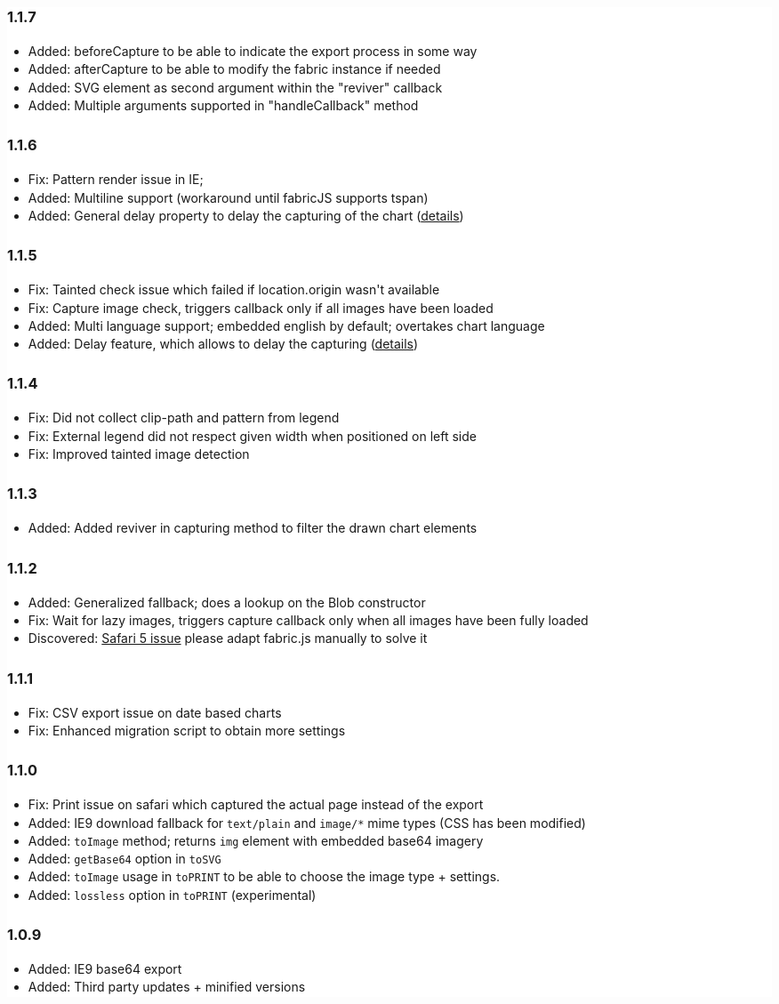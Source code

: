 ### 1.1.7
* Added: beforeCapture to be able to indicate the export process in some way
* Added: afterCapture to be able to modify the fabric instance if needed
* Added: SVG element as second argument within the "reviver" callback
* Added: Multiple arguments supported in "handleCallback" method

### 1.1.6
* Fix: Pattern render issue in IE;
* Added: Multiline support (workaround until fabricJS supports tspan)
* Added: General delay property to delay the capturing of the chart ([details](#delay-the-capturing-before-export))

### 1.1.5
* Fix: Tainted check issue which failed if location.origin wasn't available
* Fix: Capture image check, triggers callback only if all images have been loaded
* Added: Multi language support; embedded english by default; overtakes chart language
* Added: Delay feature, which allows to delay the capturing ([details](#delay-the-capturing-before-export))

### 1.1.4
* Fix: Did not collect clip-path and pattern from legend
* Fix: External legend did not respect given width when positioned on left side
* Fix: Improved tainted image detection

### 1.1.3
* Added: Added reviver in capturing method to filter the drawn chart elements

### 1.1.2
* Added: Generalized fallback; does a lookup on the Blob constructor
* Fix: Wait for lazy images, triggers capture callback only when all images have been fully loaded
* Discovered: [Safari 5 issue](https://github.com/kangax/fabric.js/issues/2241) please adapt fabric.js manually to solve it

### 1.1.1
* Fix: CSV export issue on date based charts
* Fix: Enhanced migration script to obtain more settings

### 1.1.0
* Fix: Print issue on safari which captured the actual page instead of the export
* Added: IE9 download fallback for `text/plain` and `image/*` mime types (CSS has been modified)
* Added: `toImage` method; returns `img` element with embedded base64 imagery
* Added: `getBase64` option in `toSVG`
* Added: `toImage` usage in `toPRINT` to be able to choose the image type + settings.
* Added: `lossless` option in `toPRINT` (experimental)

### 1.0.9
* Added: IE9 base64 export
* Added: Third party updates + minified versions
